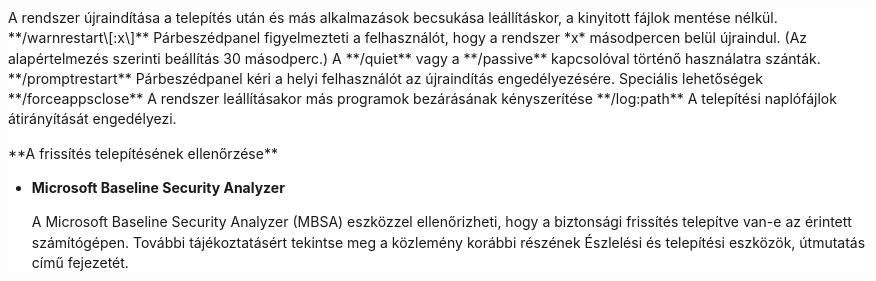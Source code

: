 <td style="border:1px solid black;">
A rendszer újraindítása a telepítés után és más alkalmazások becsukása leállításkor, a kinyitott fájlok mentése nélkül.
</td>
</tr>
<tr class="alternateRow">
<td style="border:1px solid black;">
**/warnrestart\[:x\]**
</td>
<td style="border:1px solid black;">
Párbeszédpanel figyelmezteti a felhasználót, hogy a rendszer *x* másodpercen belül újraindul. (Az alapértelmezés szerinti beállítás 30 másodperc.) A **/quiet** vagy a **/passive** kapcsolóval történő használatra szánták.
</td>
</tr>
<tr>
<td style="border:1px solid black;">
**/promptrestart**
</td>
<td style="border:1px solid black;">
Párbeszédpanel kéri a helyi felhasználót az újraindítás engedélyezésére.
</td>
</tr>
<tr>
<th colspan="2">
Speciális lehetőségek
</th>
</tr>
<tr class="alternateRow">
<td style="border:1px solid black;">
**/forceappsclose**
</td>
<td style="border:1px solid black;">
A rendszer leállításakor más programok bezárásának kényszerítése
</td>
</tr>
<tr>
<td style="border:1px solid black;">
**/log:path**
</td>
<td style="border:1px solid black;">
A telepítési naplófájlok átirányítását engedélyezi.
</td>
</tr>
</table>
<p> </p>
**A frissítés telepítésének ellenőrzése**

-   **Microsoft Baseline Security Analyzer**

    A Microsoft Baseline Security Analyzer (MBSA) eszközzel ellenőrizheti, hogy a biztonsági frissítés telepítve van-e az érintett számítógépen. További tájékoztatásért tekintse meg a közlemény korábbi részének Észlelési és telepítési eszközök, útmutatás című fejezetét.
